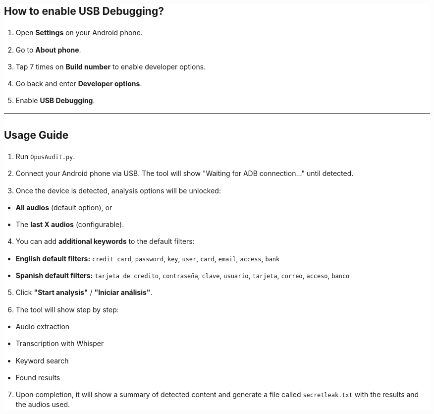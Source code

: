 
## How to enable USB Debugging?

  

1. Open **Settings** on your Android phone.

2. Go to **About phone**.

3. Tap 7 times on **Build number** to enable developer options.

4. Go back and enter **Developer options**.

5. Enable **USB Debugging**.

  

---

  

##  Usage Guide

  

1. Run `OpusAudit.py`.

2. Connect your Android phone via USB. The tool will show "Waiting for ADB connection..." until detected.

3. Once the device is detected, analysis options will be unlocked:

-  **All audios** (default option), or

- The **last X audios** (configurable).

  

4. You can add **additional keywords** to the default filters:

-  **English default filters:**  `credit card`, `password`, `key`, `user`, `card`, `email`, `access`, `bank`

-  **Spanish default filters:**  `tarjeta de credito`, `contraseña`, `clave`, `usuario`, `tarjeta`, `correo`, `acceso`, `banco`

  

5. Click **"Start analysis"** / **"Iniciar análisis"**.

6. The tool will show step by step:

-  Audio extraction

- Transcription with Whisper

- Keyword search

- Found results

  

7. Upon completion, it will show a summary of detected content and generate a file called `secretleak.txt` with the results and the audios used.

  
